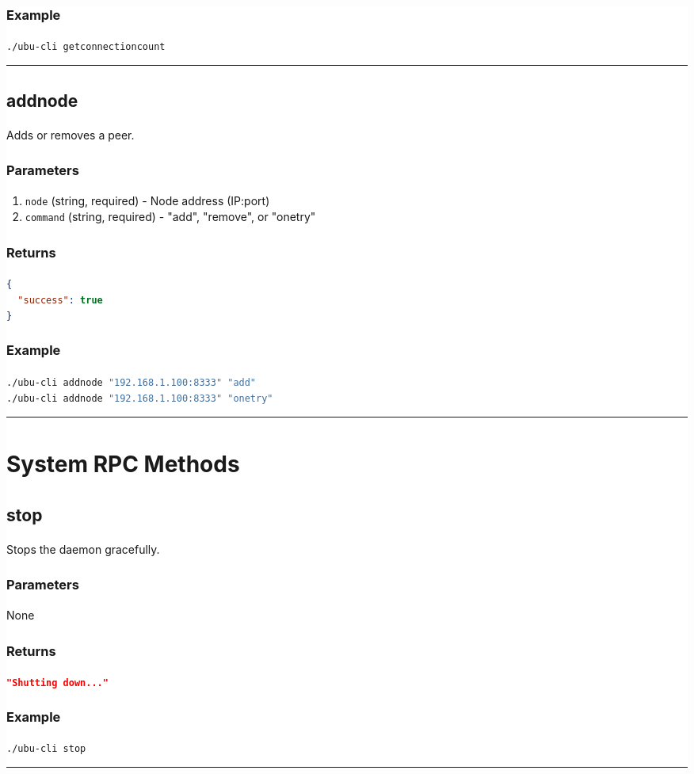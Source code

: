 ### Example
```bash
./ubu-cli getconnectioncount
```

---

## addnode

Adds or removes a peer.

### Parameters
1. `node` (string, required) - Node address (IP:port)
2. `command` (string, required) - "add", "remove", or "onetry"

### Returns
```json
{
  "success": true
}
```

### Example
```bash
./ubu-cli addnode "192.168.1.100:8333" "add"
./ubu-cli addnode "192.168.1.100:8333" "onetry"
```

---

# System RPC Methods

## stop

Stops the daemon gracefully.

### Parameters
None

### Returns
```json
"Shutting down..."
```

### Example
```bash
./ubu-cli stop
```

---
